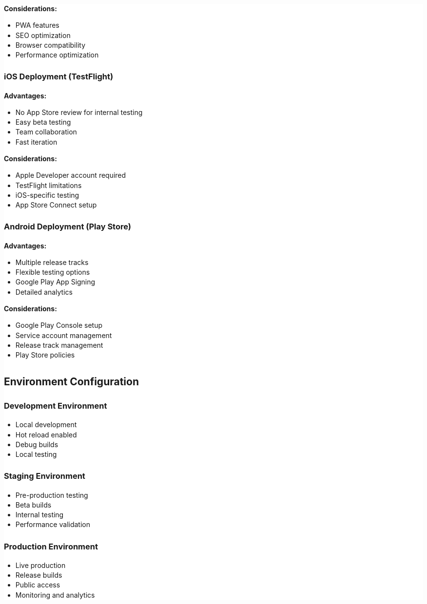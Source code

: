 **Considerations:**
- PWA features
- SEO optimization
- Browser compatibility
- Performance optimization

### iOS Deployment (TestFlight)

**Advantages:**
- No App Store review for internal testing
- Easy beta testing
- Team collaboration
- Fast iteration

**Considerations:**
- Apple Developer account required
- TestFlight limitations
- iOS-specific testing
- App Store Connect setup

### Android Deployment (Play Store)

**Advantages:**
- Multiple release tracks
- Flexible testing options
- Google Play App Signing
- Detailed analytics

**Considerations:**
- Google Play Console setup
- Service account management
- Release track management
- Play Store policies

## Environment Configuration

### Development Environment
- Local development
- Hot reload enabled
- Debug builds
- Local testing

### Staging Environment
- Pre-production testing
- Beta builds
- Internal testing
- Performance validation

### Production Environment
- Live production
- Release builds
- Public access
- Monitoring and analytics
